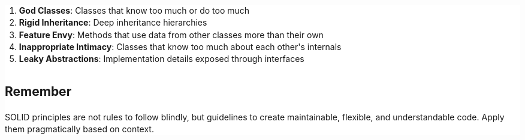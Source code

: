 1. **God Classes**: Classes that know too much or do too much
2. **Rigid Inheritance**: Deep inheritance hierarchies
3. **Feature Envy**: Methods that use data from other classes more than their own
4. **Inappropriate Intimacy**: Classes that know too much about each other's internals
5. **Leaky Abstractions**: Implementation details exposed through interfaces

## Remember
SOLID principles are not rules to follow blindly, but guidelines to create maintainable, flexible, and understandable code. Apply them pragmatically based on context.